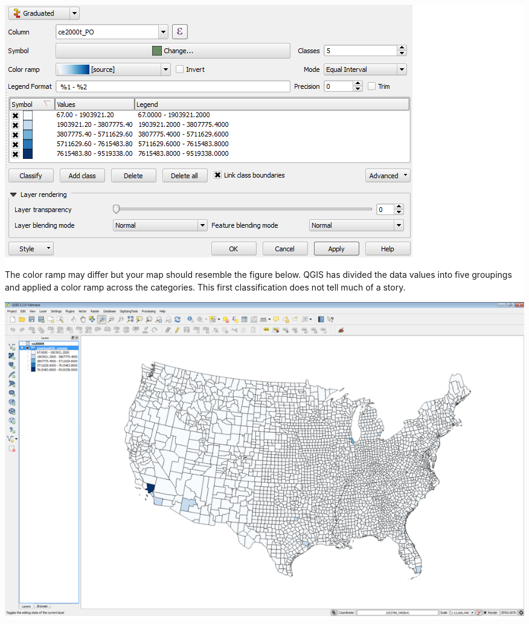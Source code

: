 ![Graduated Styling Settings](figures/Graduated_Styling_Settings.png "Graduated Styling Settings")

The color ramp may differ but your map should resemble the figure below. QGIS has divided the data values into five groupings and applied a color ramp across the categories. This first classification does not tell much of a story.

![Counties Classified by total population](figures/Counties_Classified_by_total_population.png "Counties Classified by total population")
